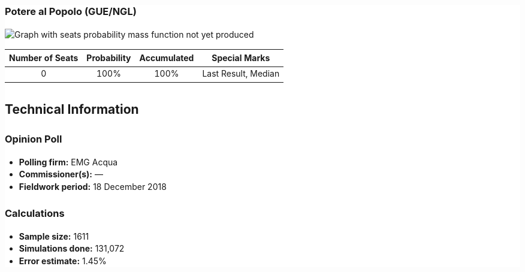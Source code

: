 ### Potere al Popolo (GUE/NGL)

![Graph with seats probability mass function not yet produced](2018-12-18-EMGAcqua-coalitions-seats-pmf-pap.png "Seats Probability Mass Function")

| Number of Seats | Probability | Accumulated | Special Marks |
|:---------------:|:-----------:|:-----------:|:-------------:|
| 0 | 100% | 100% | Last Result, Median |


## Technical Information

### Opinion Poll

+ **Polling firm:** EMG Acqua
+ **Commissioner(s):** —
+ **Fieldwork period:** 18 December 2018

### Calculations

+ **Sample size:** 1611
+ **Simulations done:** 131,072
+ **Error estimate:** 1.45%

